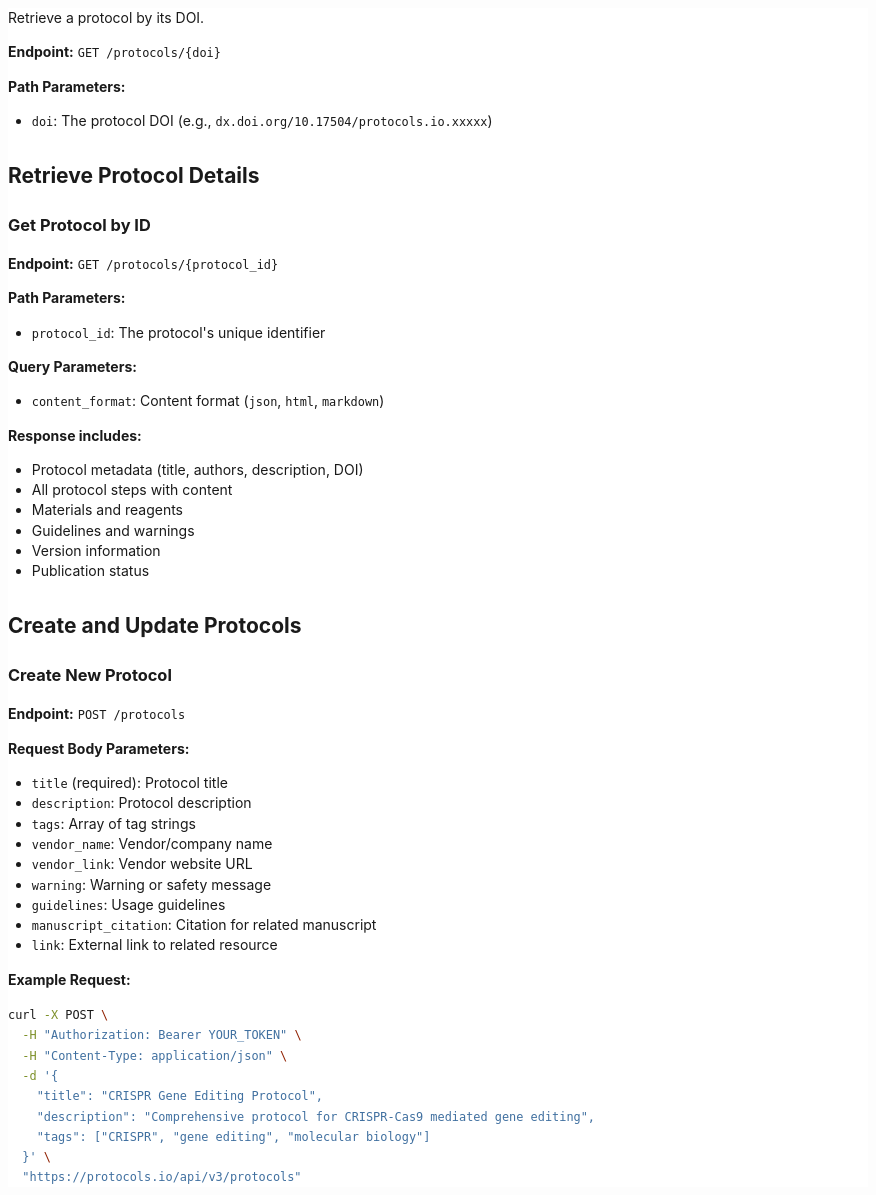 Retrieve a protocol by its DOI.

**Endpoint:** `GET /protocols/{doi}`

**Path Parameters:**
- `doi`: The protocol DOI (e.g., `dx.doi.org/10.17504/protocols.io.xxxxx`)

## Retrieve Protocol Details

### Get Protocol by ID

**Endpoint:** `GET /protocols/{protocol_id}`

**Path Parameters:**
- `protocol_id`: The protocol's unique identifier

**Query Parameters:**
- `content_format`: Content format (`json`, `html`, `markdown`)

**Response includes:**
- Protocol metadata (title, authors, description, DOI)
- All protocol steps with content
- Materials and reagents
- Guidelines and warnings
- Version information
- Publication status

## Create and Update Protocols

### Create New Protocol

**Endpoint:** `POST /protocols`

**Request Body Parameters:**
- `title` (required): Protocol title
- `description`: Protocol description
- `tags`: Array of tag strings
- `vendor_name`: Vendor/company name
- `vendor_link`: Vendor website URL
- `warning`: Warning or safety message
- `guidelines`: Usage guidelines
- `manuscript_citation`: Citation for related manuscript
- `link`: External link to related resource

**Example Request:**
```bash
curl -X POST \
  -H "Authorization: Bearer YOUR_TOKEN" \
  -H "Content-Type: application/json" \
  -d '{
    "title": "CRISPR Gene Editing Protocol",
    "description": "Comprehensive protocol for CRISPR-Cas9 mediated gene editing",
    "tags": ["CRISPR", "gene editing", "molecular biology"]
  }' \
  "https://protocols.io/api/v3/protocols"
```
